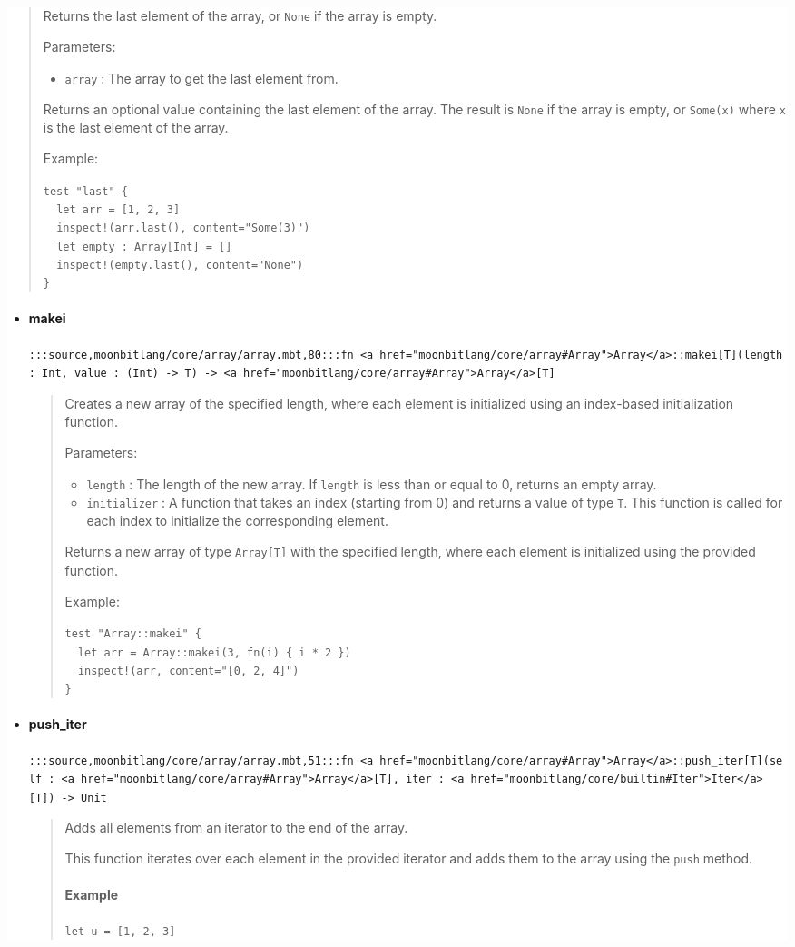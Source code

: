   >  Returns the last element of the array, or `None` if the array is empty.
  > 
  >  Parameters:
  > 
  >  * `array` : The array to get the last element from.
  > 
  >  Returns an optional value containing the last element of the array. The
  > result is `None` if the array is empty, or `Some(x)` where `x` is the last
  > element of the array.
  > 
  >  Example:
  > 
  >  ```moonbit
  >  test "last" {
  >    let arr = [1, 2, 3]
  >    inspect!(arr.last(), content="Some(3)")
  >    let empty : Array[Int] = []
  >    inspect!(empty.last(), content="None")
  >  }
  >  ```
- #### makei
  ```moonbit
  :::source,moonbitlang/core/array/array.mbt,80:::fn <a href="moonbitlang/core/array#Array">Array</a>::makei[T](length : Int, value : (Int) -> T) -> <a href="moonbitlang/core/array#Array">Array</a>[T]
  ```
  > 
  >  Creates a new array of the specified length, where each element is
  > initialized using an index-based initialization function.
  > 
  >  Parameters:
  > 
  >  * `length` : The length of the new array. If `length` is less than or equal
  >    to 0, returns an empty array.
  >  * `initializer` : A function that takes an index (starting from 0) and
  >    returns a value of type `T`. This function is called for each index to
  >    initialize the corresponding element.
  > 
  >  Returns a new array of type `Array[T]` with the specified length, where each
  > element is initialized using the provided function.
  > 
  >  Example:
  > 
  >  ```moonbit
  >  test "Array::makei" {
  >    let arr = Array::makei(3, fn(i) { i * 2 })
  >    inspect!(arr, content="[0, 2, 4]")
  >  }
  >  ```
- #### push\_iter
  ```moonbit
  :::source,moonbitlang/core/array/array.mbt,51:::fn <a href="moonbitlang/core/array#Array">Array</a>::push_iter[T](self : <a href="moonbitlang/core/array#Array">Array</a>[T], iter : <a href="moonbitlang/core/builtin#Iter">Iter</a>[T]) -> Unit
  ```
  > 
  >  Adds all elements from an iterator to the end of the array.
  > 
  >  This function iterates over each element in the provided iterator
  > and adds them to the array using the `push` method.
  > 
  >  #### Example
  >  ```
  >  let u = [1, 2, 3]